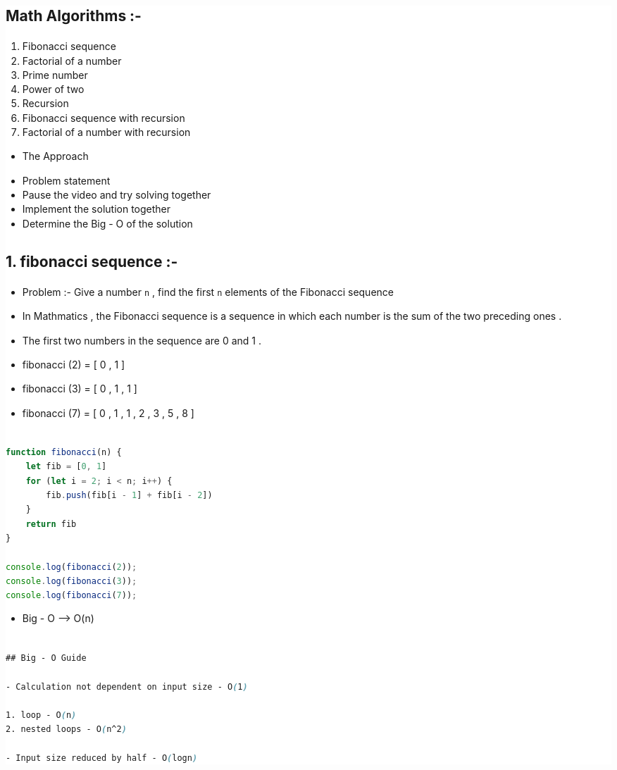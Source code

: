 ## Math Algorithms :-

1. Fibonacci sequence 
2. Factorial of a number 
3. Prime number
4. Power of two 
5. Recursion 
6. Fibonacci sequence with recursion 
7. Factorial of a number with recursion

- The Approach

* Problem statement 
* Pause the video and try solving together
* Implement the solution together
* Determine the Big - O of the solution

## 1. fibonacci sequence :-

- Problem :- Give a number `n`   , find the first `n` elements of the Fibonacci sequence 

- In Mathmatics , the Fibonacci sequence is a sequence in which each number is the sum of the two preceding ones .

- The first two numbers in the sequence are 0 and 1 .

- fibonacci (2) = [ 0 , 1 ]
- fibonacci (3) = [ 0 , 1 , 1 ]
- fibonacci (7) = [ 0 , 1 , 1 , 2 , 3 , 5 , 8 ]

```javascript

function fibonacci(n) {
    let fib = [0, 1]
    for (let i = 2; i < n; i++) {
        fib.push(fib[i - 1] + fib[i - 2])
    }
    return fib
}

console.log(fibonacci(2));
console.log(fibonacci(3));
console.log(fibonacci(7));

```

- Big - O --> O(n) 



```css

## Big - O Guide 

- Calculation not dependent on input size - O(1)

1. loop - O(n)
2. nested loops - O(n^2)

- Input size reduced by half - O(logn)

```
